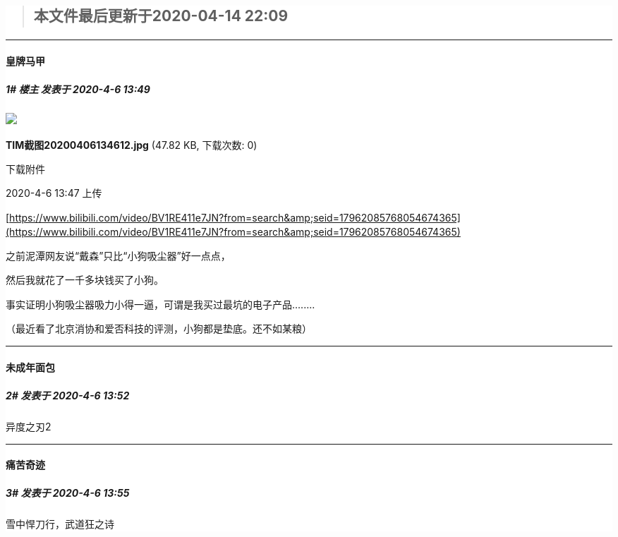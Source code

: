 > ## **本文件最后更新于2020-04-14 22:09** 



-----

####  皇牌马甲  
##### 1#       楼主       发表于 2020-4-6 13:49




<img src="https://img.saraba1st.com/forum/202004/06/134719j5xxf3hr5ccx33lz.jpg" referrerpolicy="no-referrer">


<strong>TIM截图20200406134612.jpg</strong> (47.82 KB, 下载次数: 0)

下载附件

2020-4-6 13:47 上传





[https://www.bilibili.com/video/BV1RE411e7JN?from=search&amp;seid=17962085768054674365](https://www.bilibili.com/video/BV1RE411e7JN?from=search&amp;seid=17962085768054674365)


之前泥潭网友说“戴森”只比“小狗吸尘器”好一点点，

然后我就花了一千多块钱买了小狗。


事实证明小狗吸尘器吸力小得一逼，可谓是我买过最坑的电子产品........

（最近看了北京消协和爱否科技的评测，小狗都是垫底。还不如某粮）







-----

####  未成年面包  
##### 2#       发表于 2020-4-6 13:52




异度之刃2







-----

####  痛苦奇迹  
##### 3#       发表于 2020-4-6 13:55




雪中悍刀行，武道狂之诗
